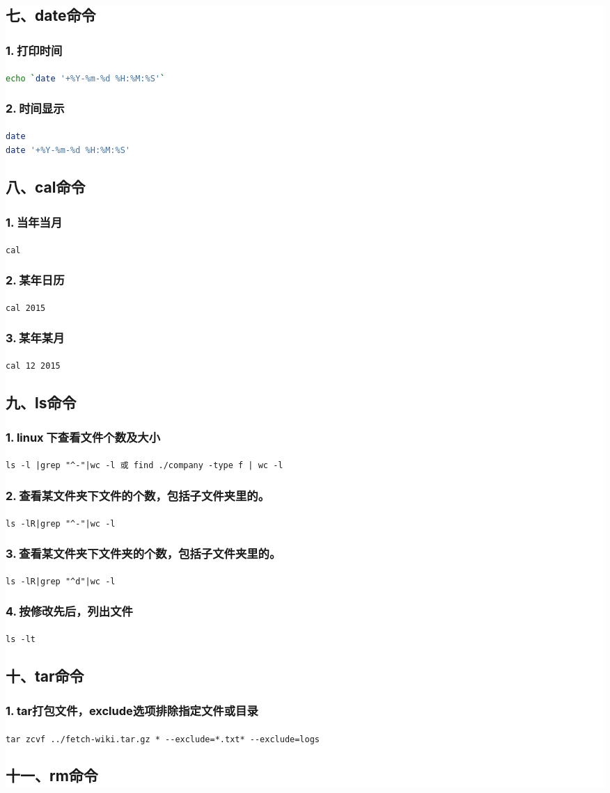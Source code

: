 ## 七、date命令

### 1. 打印时间
``` bash
echo `date '+%Y-%m-%d %H:%M:%S'`
```

### 2. 时间显示
``` bash
date
date '+%Y-%m-%d %H:%M:%S'
```

## 八、cal命令

### 1. 当年当月
`cal`

### 2. 某年日历
`cal 2015`

### 3. 某年某月
`cal 12 2015`


## 九、ls命令

### 1. linux 下查看文件个数及大小
`ls -l |grep "^-"|wc -l 或 find ./company -type f | wc -l`

### 2. 查看某文件夹下文件的个数，包括子文件夹里的。
`ls -lR|grep "^-"|wc -l`

### 3. 查看某文件夹下文件夹的个数，包括子文件夹里的。
`ls -lR|grep "^d"|wc -l`

### 4. 按修改先后，列出文件
`ls -lt`


## 十、tar命令

### 1. tar打包文件，exclude选项排除指定文件或目录
`tar zcvf ../fetch-wiki.tar.gz * --exclude=*.txt* --exclude=logs`


## 十一、rm命令
